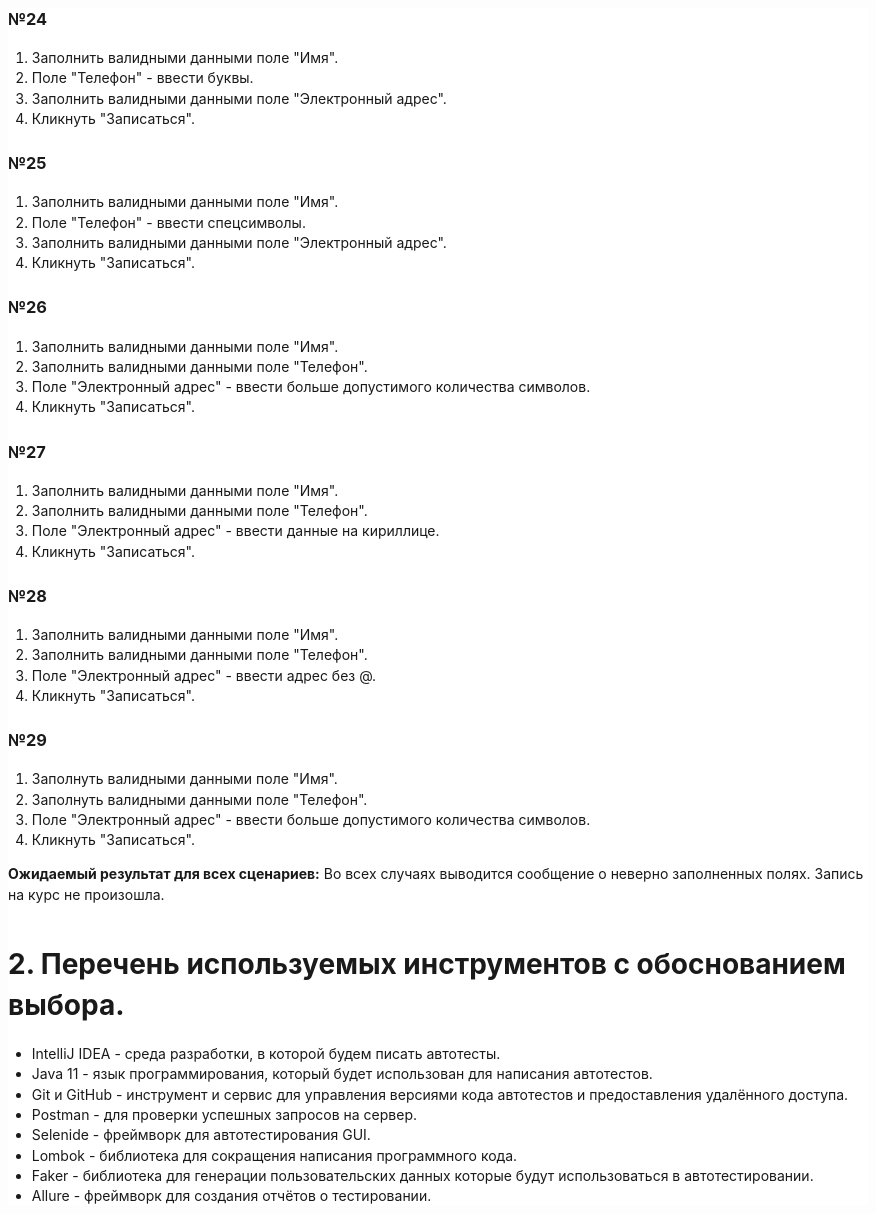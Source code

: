 ### №24
1. Заполнить валидными данными поле "Имя".
2. Поле "Телефон" - ввести буквы.
3. Заполнить валидными данными поле "Электронный адрес".
4. Кликнуть "Записаться".

### №25
1. Заполнить валидными данными поле "Имя".
2. Поле "Телефон" - ввести спецсимволы.
3. Заполнить валидными данными поле "Электронный адрес".
4. Кликнуть "Записаться".

### №26
1. Заполнить валидными данными поле "Имя".
2. Заполнить валидными данными поле "Телефон".
3. Поле "Электронный адрес" - ввести больше допустимого количества символов.
4. Кликнуть "Записаться".

### №27
1. Заполнить валидными данными поле "Имя".
2. Заполнить валидными данными поле "Телефон".
3. Поле "Электронный адрес" - ввести данные на кириллице.
4. Кликнуть "Записаться".

### №28
1. Заполнить валидными данными поле "Имя".
2. Заполнить валидными данными поле "Телефон".
3. Поле "Электронный адрес" - ввести адрес без @.
4. Кликнуть "Записаться".

### №29
1. Заполнуть валидными данными поле "Имя".
2. Заполнуть валидными данными поле "Телефон".
3. Поле "Электронный адрес" - ввести больше допустимого количества символов.
4. Кликнуть "Записаться".

**Ожидаемый результат для всех сценариев:** Во всех случаях выводится сообщение о неверно заполненных полях. Запись на курс не произошла.

# 2. Перечень используемых инструментов с обоснованием выбора. 
- IntelliJ IDEA - среда разработки, в которой будем писать автотесты.
- Java 11 - язык программирования, который будет использован для написания автотестов.
- Git и GitHub - инструмент и сервис для управления версиями кода автотестов и предоставления удалённого доступа.
- Postman - для проверки успешных запросов на сервер.
- Selenide - фреймворк для автотестирования GUI.
- Lombok - библиотека для сокращения написания программного кода.
- Faker - библиотека для генерации пользовательских данных которые будут использоваться в автотестировании.
- Allure - фреймворк для создания отчётов о тестировании.
